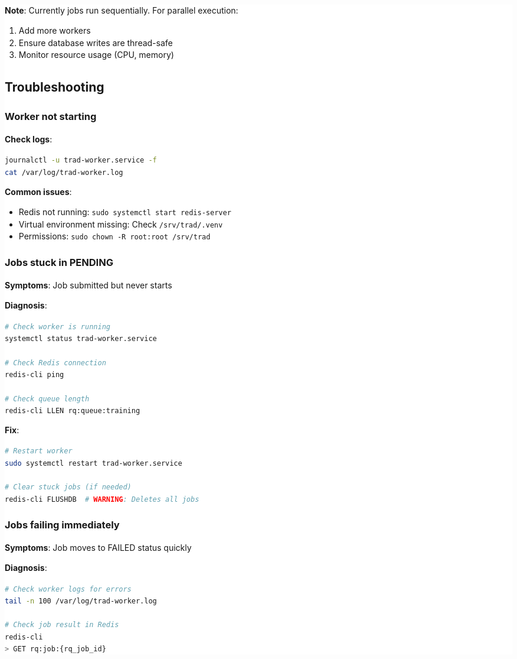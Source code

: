 **Note**: Currently jobs run sequentially. For parallel execution:
1. Add more workers
2. Ensure database writes are thread-safe
3. Monitor resource usage (CPU, memory)

## Troubleshooting

### Worker not starting

**Check logs**:
```bash
journalctl -u trad-worker.service -f
cat /var/log/trad-worker.log
```

**Common issues**:
- Redis not running: `sudo systemctl start redis-server`
- Virtual environment missing: Check `/srv/trad/.venv`
- Permissions: `sudo chown -R root:root /srv/trad`

### Jobs stuck in PENDING

**Symptoms**: Job submitted but never starts

**Diagnosis**:
```bash
# Check worker is running
systemctl status trad-worker.service

# Check Redis connection
redis-cli ping

# Check queue length
redis-cli LLEN rq:queue:training
```

**Fix**:
```bash
# Restart worker
sudo systemctl restart trad-worker.service

# Clear stuck jobs (if needed)
redis-cli FLUSHDB  # WARNING: Deletes all jobs
```

### Jobs failing immediately

**Symptoms**: Job moves to FAILED status quickly

**Diagnosis**:
```bash
# Check worker logs for errors
tail -n 100 /var/log/trad-worker.log

# Check job result in Redis
redis-cli
> GET rq:job:{rq_job_id}
```
